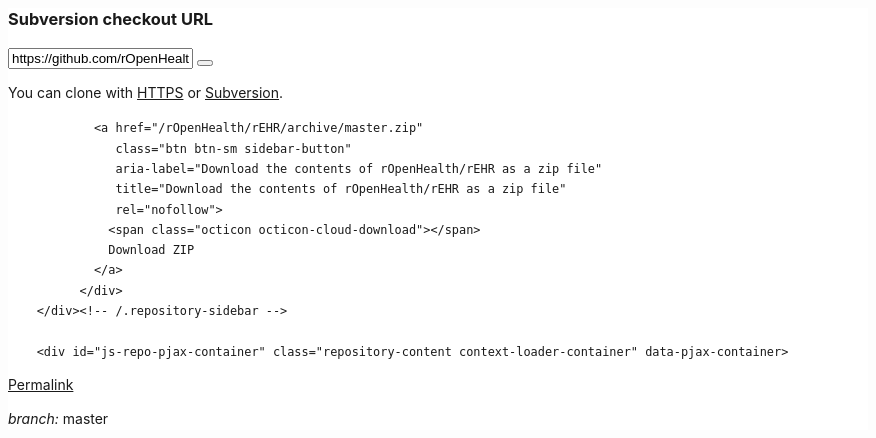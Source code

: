  
<div class="clone-url "
  data-protocol-type="subversion"
  data-url="/users/set_protocol?protocol_selector=subversion&amp;protocol_type=clone">
  <h3><span class="text-emphasized">Subversion</span> checkout URL</h3>
  <div class="input-group js-zeroclipboard-container">
    <input type="text" class="input-mini input-monospace js-url-field js-zeroclipboard-target"
           value="https://github.com/rOpenHealth/rEHR" readonly="readonly">
    <span class="input-group-button">
      <button aria-label="Copy to clipboard" class="js-zeroclipboard btn btn-sm zeroclipboard-button" data-copied-hint="Copied!" type="button"><span class="octicon octicon-clippy"></span></button>
    </span>
  </div>
</div>



<p class="clone-options">You can clone with
  <a href="#" class="js-clone-selector" data-protocol="http">HTTPS</a> or <a href="#" class="js-clone-selector" data-protocol="subversion">Subversion</a>.
  <a href="https://help.github.com/articles/which-remote-url-should-i-use" class="help tooltipped tooltipped-n" aria-label="Get help on which URL is right for you.">
    <span class="octicon octicon-question"></span>
  </a>
</p>



                <a href="/rOpenHealth/rEHR/archive/master.zip"
                   class="btn btn-sm sidebar-button"
                   aria-label="Download the contents of rOpenHealth/rEHR as a zip file"
                   title="Download the contents of rOpenHealth/rEHR as a zip file"
                   rel="nofollow">
                  <span class="octicon octicon-cloud-download"></span>
                  Download ZIP
                </a>
              </div>
        </div><!-- /.repository-sidebar -->

        <div id="js-repo-pjax-container" class="repository-content context-loader-container" data-pjax-container>
          

<a href="/rOpenHealth/rEHR/blob/d9047dc739ad6275dc899e3dd0aa30043a227fe4/README.md" class="hidden js-permalink-shortcut" data-hotkey="y">Permalink</a>



<div class="file-navigation js-zeroclipboard-container">
  
<div class="select-menu js-menu-container js-select-menu left">
  <span class="btn btn-sm select-menu-button js-menu-target css-truncate" data-hotkey="w"
    data-master-branch="master"
    data-ref="master"
    title="master"
    role="button" aria-label="Switch branches or tags" tabindex="0" aria-haspopup="true">
    <span class="octicon octicon-git-branch"></span>
    <i>branch:</i>
    <span class="js-select-button css-truncate-target">master</span>
  </span>
